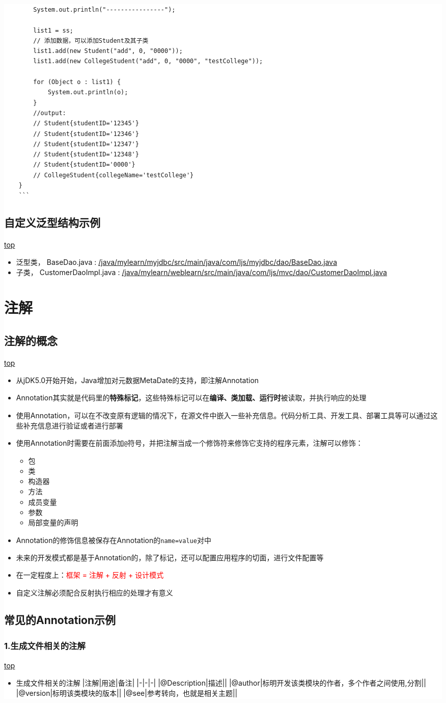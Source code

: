            System.out.println("----------------");

            list1 = ss;
            // 添加数据，可以添加Student及其子类
            list1.add(new Student("add", 0, "0000"));
            list1.add(new CollegeStudent("add", 0, "0000", "testCollege"));

            for (Object o : list1) {
                System.out.println(o);
            }
            //output:
            // Student{studentID='12345'}
            // Student{studentID='12346'}
            // Student{studentID='12347'}
            // Student{studentID='12348'}
            // Student{studentID='0000'}
            // CollegeStudent{collegeName='testCollege'}
        }
        ```
## 自定义泛型结构示例
[top](#catalog)
- 泛型类， BaseDao.java : [/java/mylearn/myjdbc/src/main/java/com/ljs/myjdbc/dao/BaseDao.java](/java/mylearn/myjdbc/src/main/java/com/ljs/myjdbc/dao/BaseDao.java)
- 子类， CustomerDaoImpl.java : [/java/mylearn/weblearn/src/main/java/com/ljs/mvc/dao/CustomerDaoImpl.java](/java/mylearn/weblearn/src/main/java/com/ljs/mvc/dao/CustomerDaoImpl.java)

# 注解
## 注解的概念
[top](#catalog)
- 从jDK5.0开始开始，Java增加对元数据MetaDate的支持，即注解Annotation
- Annotation其实就是代码里的**特殊标记**，这些特殊标记可以在**编译、类加载、运行时**被读取，并执行响应的处理
- 使用Annotation，可以在不改变原有逻辑的情况下，在源文件中嵌入一些补充信息。代码分析工具、开发工具、部署工具等可以通过这些补充信息进行验证或者进行部署
- 使用Annotation时需要在前面添加`@`符号，并把注解当成一个修饰符来修饰它支持的程序元素，注解可以修饰：
    - 包
    - 类
    - 构造器
    - 方法
    - 成员变量
    - 参数
    - 局部变量的声明
- Annotation的修饰信息被保存在Annotation的`name=value`对中

- 未来的开发模式都是基于Annotation的，除了标记，还可以配置应用程序的切面，进行文件配置等
- 在一定程度上：<label style="color:red">框架 = 注解 + 反射 + 设计模式 </label>
- 自定义注解必须配合反射执行相应的处理才有意义

## 常见的Annotation示例
### 1.生成文件相关的注解
[top](#catalog)
- 生成文件相关的注解
    |注解|用途|备注|
    |-|-|-|
    |@Description|描述||
    |@author|标明开发该类模块的作者，多个作者之间使用,分割||
    |@version|标明该类模块的版本||
    |@see|参考转向，也就是相关主题||